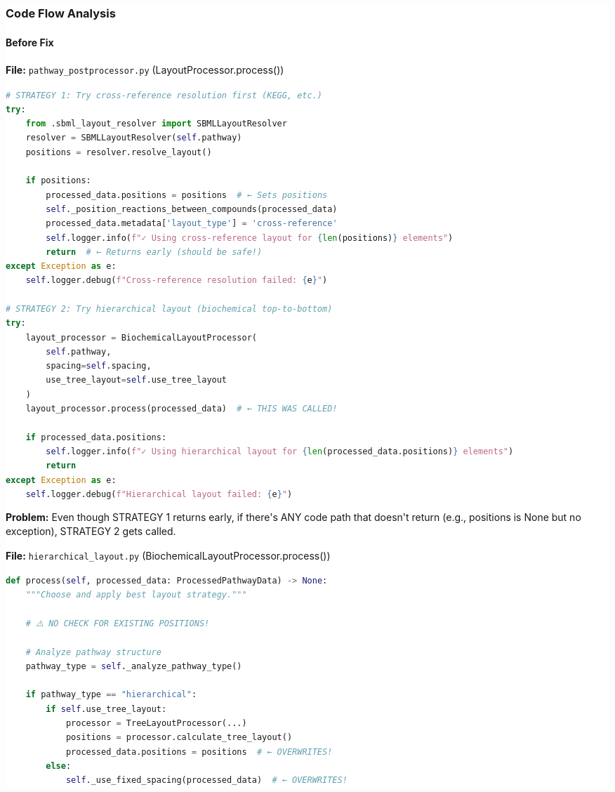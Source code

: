 ### Code Flow Analysis

#### Before Fix

**File:** `pathway_postprocessor.py` (LayoutProcessor.process())

```python
# STRATEGY 1: Try cross-reference resolution first (KEGG, etc.)
try:
    from .sbml_layout_resolver import SBMLLayoutResolver
    resolver = SBMLLayoutResolver(self.pathway)
    positions = resolver.resolve_layout()
    
    if positions:
        processed_data.positions = positions  # ← Sets positions
        self._position_reactions_between_compounds(processed_data)
        processed_data.metadata['layout_type'] = 'cross-reference'
        self.logger.info(f"✓ Using cross-reference layout for {len(positions)} elements")
        return  # ← Returns early (should be safe!)
except Exception as e:
    self.logger.debug(f"Cross-reference resolution failed: {e}")

# STRATEGY 2: Try hierarchical layout (biochemical top-to-bottom)
try:
    layout_processor = BiochemicalLayoutProcessor(
        self.pathway, 
        spacing=self.spacing,
        use_tree_layout=self.use_tree_layout
    )
    layout_processor.process(processed_data)  # ← THIS WAS CALLED!
    
    if processed_data.positions:
        self.logger.info(f"✓ Using hierarchical layout for {len(processed_data.positions)} elements")
        return
except Exception as e:
    self.logger.debug(f"Hierarchical layout failed: {e}")
```

**Problem:** Even though STRATEGY 1 returns early, if there's ANY code path that doesn't return (e.g., positions is None but no exception), STRATEGY 2 gets called.

**File:** `hierarchical_layout.py` (BiochemicalLayoutProcessor.process())

```python
def process(self, processed_data: ProcessedPathwayData) -> None:
    """Choose and apply best layout strategy."""
    
    # ⚠️ NO CHECK FOR EXISTING POSITIONS!
    
    # Analyze pathway structure
    pathway_type = self._analyze_pathway_type()
    
    if pathway_type == "hierarchical":
        if self.use_tree_layout:
            processor = TreeLayoutProcessor(...)
            positions = processor.calculate_tree_layout()
            processed_data.positions = positions  # ← OVERWRITES!
        else:
            self._use_fixed_spacing(processed_data)  # ← OVERWRITES!
```
